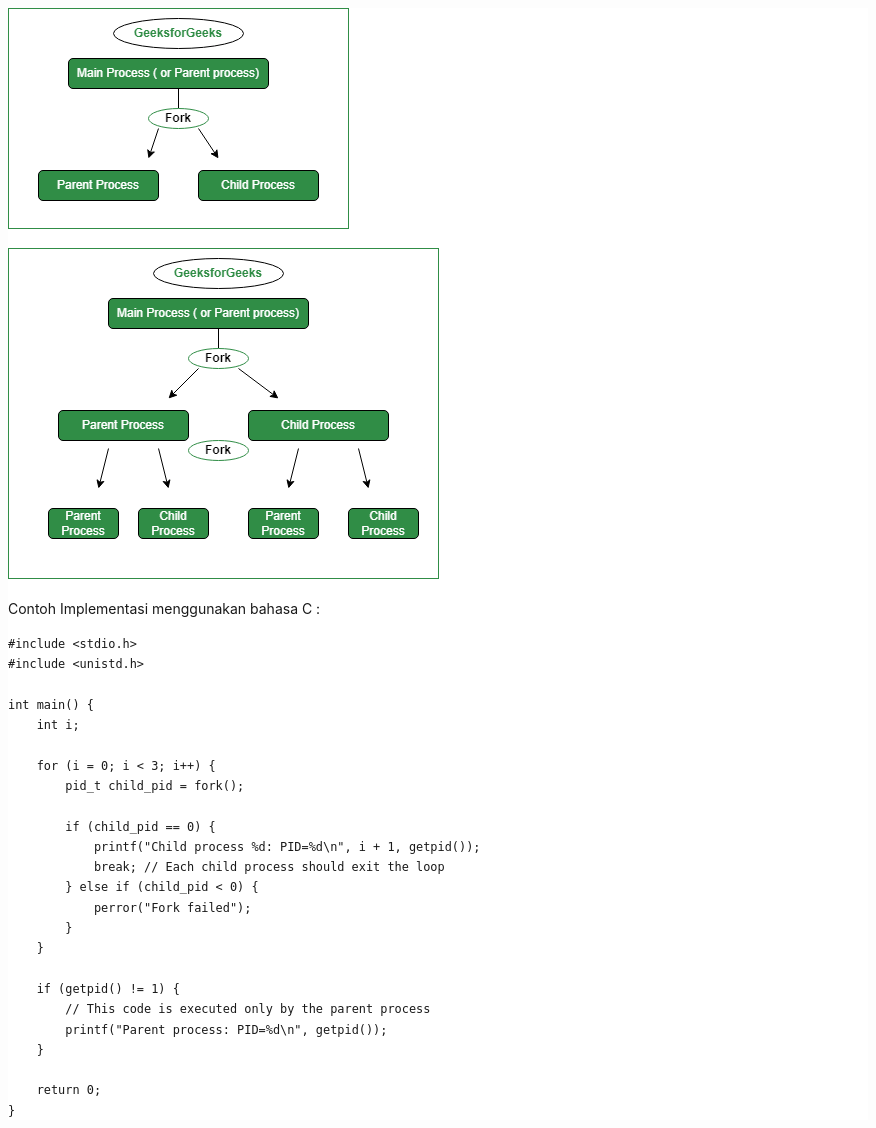 ![App Screenshot](img/fork1.png)

![App Screenshot](img/fork2.png)

Contoh Implementasi menggunakan bahasa C : 
<br>
```
#include <stdio.h> 
#include <unistd.h> 

int main() { 
	int i; 

	for (i = 0; i < 3; i++) { 
		pid_t child_pid = fork(); 

		if (child_pid == 0) { 
			printf("Child process %d: PID=%d\n", i + 1, getpid()); 
			break; // Each child process should exit the loop 
		} else if (child_pid < 0) { 
			perror("Fork failed"); 
		} 
	} 

	if (getpid() != 1) { 
		// This code is executed only by the parent process 
		printf("Parent process: PID=%d\n", getpid()); 
	} 

	return 0; 
} 

```
